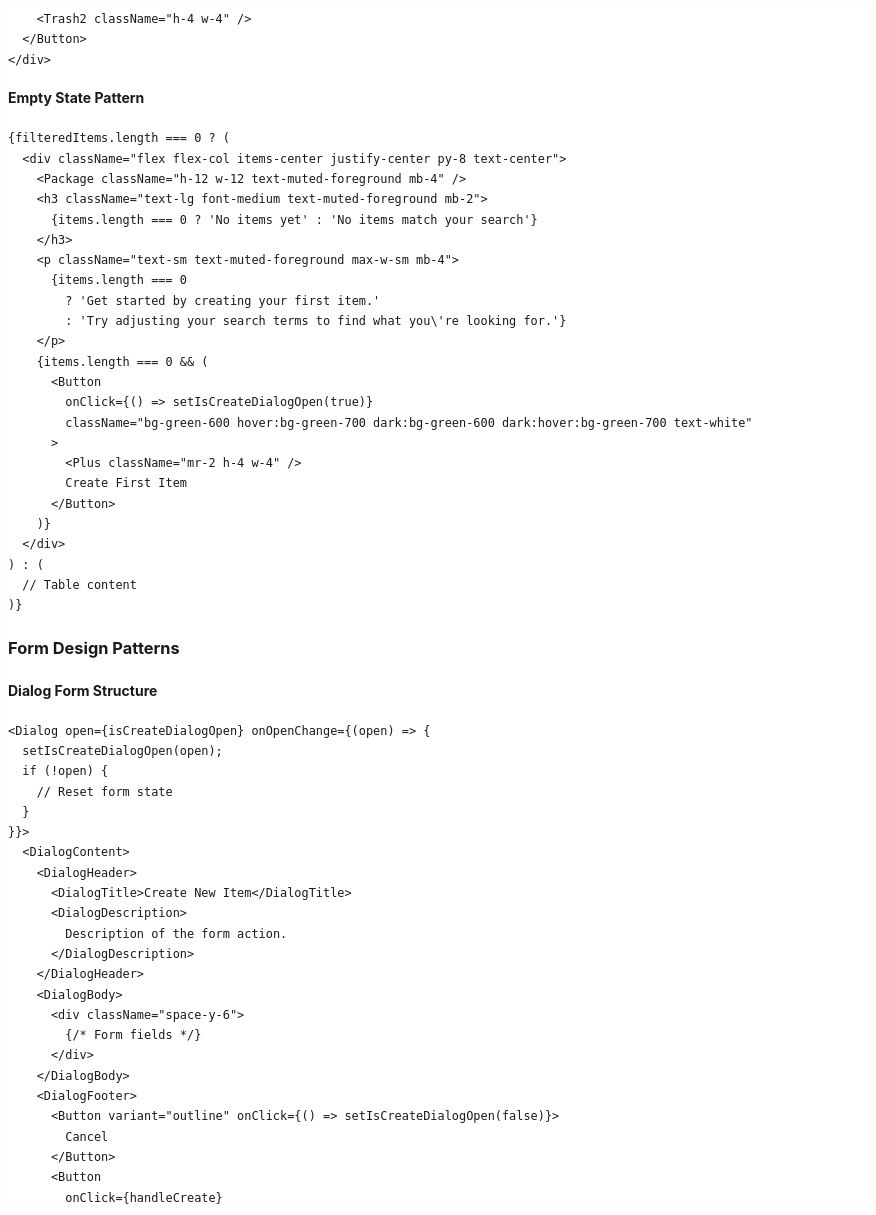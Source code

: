 ```tsx
    <Trash2 className="h-4 w-4" />
  </Button>
</div>
```

#### Empty State Pattern
```tsx
{filteredItems.length === 0 ? (
  <div className="flex flex-col items-center justify-center py-8 text-center">
    <Package className="h-12 w-12 text-muted-foreground mb-4" />
    <h3 className="text-lg font-medium text-muted-foreground mb-2">
      {items.length === 0 ? 'No items yet' : 'No items match your search'}
    </h3>
    <p className="text-sm text-muted-foreground max-w-sm mb-4">
      {items.length === 0
        ? 'Get started by creating your first item.'
        : 'Try adjusting your search terms to find what you\'re looking for.'}
    </p>
    {items.length === 0 && (
      <Button 
        onClick={() => setIsCreateDialogOpen(true)}
        className="bg-green-600 hover:bg-green-700 dark:bg-green-600 dark:hover:bg-green-700 text-white"
      >
        <Plus className="mr-2 h-4 w-4" />
        Create First Item
      </Button>
    )}
  </div>
) : (
  // Table content
)}
```

### Form Design Patterns

#### Dialog Form Structure
```tsx
<Dialog open={isCreateDialogOpen} onOpenChange={(open) => {
  setIsCreateDialogOpen(open);
  if (!open) {
    // Reset form state
  }
}}>
  <DialogContent>
    <DialogHeader>
      <DialogTitle>Create New Item</DialogTitle>
      <DialogDescription>
        Description of the form action.
      </DialogDescription>
    </DialogHeader>
    <DialogBody>
      <div className="space-y-6">
        {/* Form fields */}
      </div>
    </DialogBody>
    <DialogFooter>
      <Button variant="outline" onClick={() => setIsCreateDialogOpen(false)}>
        Cancel
      </Button>
      <Button 
        onClick={handleCreate}
```
